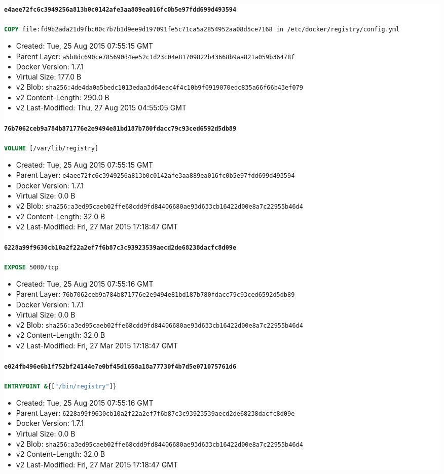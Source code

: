 #### `e4aee72fc6c3949256a813b0c0142afe3aa889ea016fc0b5e97fdd699d493594`

```dockerfile
COPY file:fd9b2ada21d9fbc00c7b7b1d9ee9d197091fe5c71ca5a2854952aa08d5ce7168 in /etc/docker/registry/config.yml
```

-	Created: Tue, 25 Aug 2015 07:55:15 GMT
-	Parent Layer: `a5b8dc690ce785690d4ee52c1d23c04e81709822b43668b9aa821a059b36478f`
-	Docker Version: 1.7.1
-	Virtual Size: 177.0 B
-	v2 Blob: `sha256:4de4da0a5bedc1013edaa3d64eac4f4c10b9f0919070edc835a66f66b43ef079`
-	v2 Content-Length: 290.0 B
-	v2 Last-Modified: Thu, 27 Aug 2015 04:55:05 GMT

#### `76b7062ceb9a784b871776e2e9494e81bd187b780fdacc79c93ced6592d5db89`

```dockerfile
VOLUME [/var/lib/registry]
```

-	Created: Tue, 25 Aug 2015 07:55:15 GMT
-	Parent Layer: `e4aee72fc6c3949256a813b0c0142afe3aa889ea016fc0b5e97fdd699d493594`
-	Docker Version: 1.7.1
-	Virtual Size: 0.0 B
-	v2 Blob: `sha256:a3ed95caeb02ffe68cdd9fd84406680ae93d633cb16422d00e8a7c22955b46d4`
-	v2 Content-Length: 32.0 B
-	v2 Last-Modified: Fri, 27 Mar 2015 17:18:47 GMT

#### `6228a99f9630cb10a2f22a2ef7f6b87c3c93923539aecd2de68238dacfc8d09e`

```dockerfile
EXPOSE 5000/tcp
```

-	Created: Tue, 25 Aug 2015 07:55:16 GMT
-	Parent Layer: `76b7062ceb9a784b871776e2e9494e81bd187b780fdacc79c93ced6592d5db89`
-	Docker Version: 1.7.1
-	Virtual Size: 0.0 B
-	v2 Blob: `sha256:a3ed95caeb02ffe68cdd9fd84406680ae93d633cb16422d00e8a7c22955b46d4`
-	v2 Content-Length: 32.0 B
-	v2 Last-Modified: Fri, 27 Mar 2015 17:18:47 GMT

#### `e024fb496e6b1f752bf24144e7e0bf45d1658a18a77730f4b7d5e071075761d6`

```dockerfile
ENTRYPOINT &{["/bin/registry"]}
```

-	Created: Tue, 25 Aug 2015 07:55:16 GMT
-	Parent Layer: `6228a99f9630cb10a2f22a2ef7f6b87c3c93923539aecd2de68238dacfc8d09e`
-	Docker Version: 1.7.1
-	Virtual Size: 0.0 B
-	v2 Blob: `sha256:a3ed95caeb02ffe68cdd9fd84406680ae93d633cb16422d00e8a7c22955b46d4`
-	v2 Content-Length: 32.0 B
-	v2 Last-Modified: Fri, 27 Mar 2015 17:18:47 GMT
